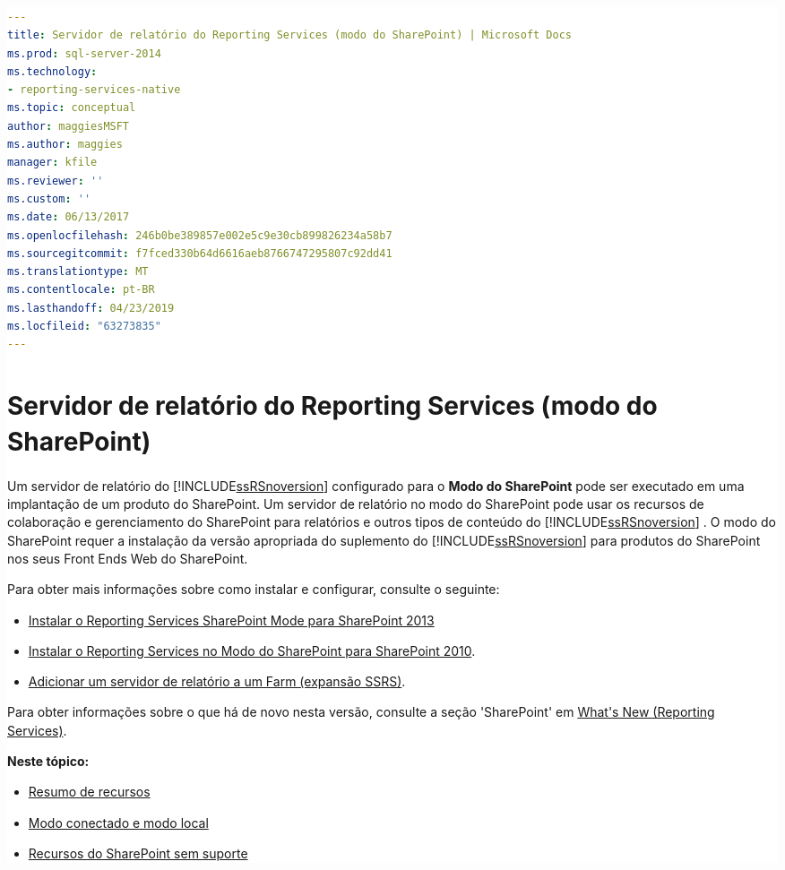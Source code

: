 ```yaml
---
title: Servidor de relatório do Reporting Services (modo do SharePoint) | Microsoft Docs
ms.prod: sql-server-2014
ms.technology:
- reporting-services-native
ms.topic: conceptual
author: maggiesMSFT
ms.author: maggies
manager: kfile
ms.reviewer: ''
ms.custom: ''
ms.date: 06/13/2017
ms.openlocfilehash: 246b0be389857e002e5c9e30cb899826234a58b7
ms.sourcegitcommit: f7fced330b64d6616aeb8766747295807c92dd41
ms.translationtype: MT
ms.contentlocale: pt-BR
ms.lasthandoff: 04/23/2019
ms.locfileid: "63273835"
---
```

# <a name="reporting-services-report-server-sharepoint-mode"></a>Servidor de relatório do Reporting Services (modo do SharePoint)

Um servidor de relatório do [!INCLUDE[ssRSnoversion](../includes/ssrsnoversion-md.md)] configurado para o **Modo do SharePoint** pode ser executado em uma implantação de um produto do SharePoint. Um servidor de relatório no modo do SharePoint pode usar os recursos de colaboração e gerenciamento do SharePoint para relatórios e outros tipos de conteúdo do [!INCLUDE[ssRSnoversion](../includes/ssrsnoversion-md.md)] . O modo do SharePoint requer a instalação da versão apropriada do suplemento do [!INCLUDE[ssRSnoversion](../includes/ssrsnoversion-md.md)] para produtos do SharePoint nos seus Front Ends Web do SharePoint.  
  
Para obter mais informações sobre como instalar e configurar, consulte o seguinte:  
  
- [Instalar o Reporting Services SharePoint Mode para SharePoint 2013](../../2014/sql-server/install/install-reporting-services-sharepoint-mode-for-sharepoint-2013.md)  
  
- [Instalar o Reporting Services no Modo do SharePoint para SharePoint 2010](../../2014/sql-server/install/install-reporting-services-sharepoint-mode-for-sharepoint-2010.md).  
  
- [Adicionar um servidor de relatório a um Farm &#40;expansão SSRS&#41;](install-windows/add-an-additional-report-server-to-a-farm-ssrs-scale-out.md).  
  
 Para obter informações sobre o que há de novo nesta versão, consulte a seção 'SharePoint' em [What's New &#40;Reporting Services&#41;](../../2014/reporting-services/what-s-new-reporting-services.md).  
  
 **Neste tópico:**  
  
-   [Resumo de recursos](#bkmk_featuresum)  
  
-   [Modo conectado e modo local](#bkmk_connectedandlocal)  
  
-   [Recursos do SharePoint sem suporte](#bkmk_unsupportedsharepoint)  
  